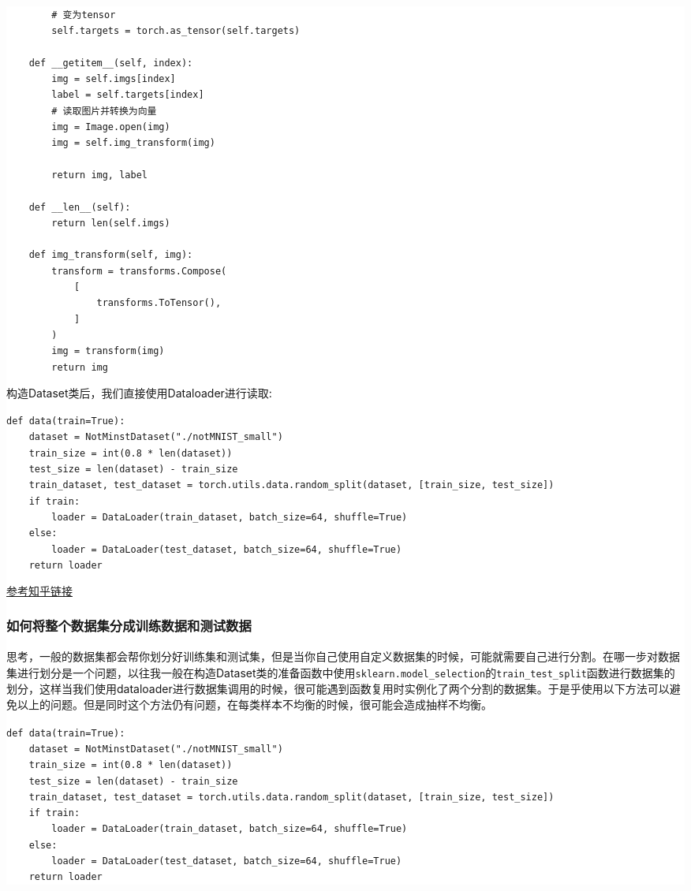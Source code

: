 ```
        # 变为tensor
        self.targets = torch.as_tensor(self.targets)

    def __getitem__(self, index):
        img = self.imgs[index]
        label = self.targets[index]
        # 读取图片并转换为向量
        img = Image.open(img)
        img = self.img_transform(img)

        return img, label

    def __len__(self):
        return len(self.imgs)

    def img_transform(self, img):
        transform = transforms.Compose(
            [
                transforms.ToTensor(),
            ]
        )
        img = transform(img)
        return img
```

构造Dataset类后，我们直接使用Dataloader进行读取:

```
def data(train=True):
    dataset = NotMinstDataset("./notMNIST_small")
    train_size = int(0.8 * len(dataset))
    test_size = len(dataset) - train_size
    train_dataset, test_dataset = torch.utils.data.random_split(dataset, [train_size, test_size])
    if train:
        loader = DataLoader(train_dataset, batch_size=64, shuffle=True)
    else:
        loader = DataLoader(test_dataset, batch_size=64, shuffle=True)
    return loader
```

[参考知乎链接](https://zhuanlan.zhihu.com/p/270028097)

###  如何将整个数据集分成训练数据和测试数据

思考，一般的数据集都会帮你划分好训练集和测试集，但是当你自己使用自定义数据集的时候，可能就需要自己进行分割。在哪一步对数据集进行划分是一个问题，以往我一般在构造Dataset类的准备函数中使用`sklearn.model_selection`的`train_test_split`函数进行数据集的划分，这样当我们使用dataloader进行数据集调用的时候，很可能遇到函数复用时实例化了两个分割的数据集。于是乎使用以下方法可以避免以上的问题。但是同时这个方法仍有问题，在每类样本不均衡的时候，很可能会造成抽样不均衡。

```
def data(train=True):
    dataset = NotMinstDataset("./notMNIST_small")
    train_size = int(0.8 * len(dataset))
    test_size = len(dataset) - train_size
    train_dataset, test_dataset = torch.utils.data.random_split(dataset, [train_size, test_size])
    if train:
        loader = DataLoader(train_dataset, batch_size=64, shuffle=True)
    else:
        loader = DataLoader(test_dataset, batch_size=64, shuffle=True)
    return loader
```
